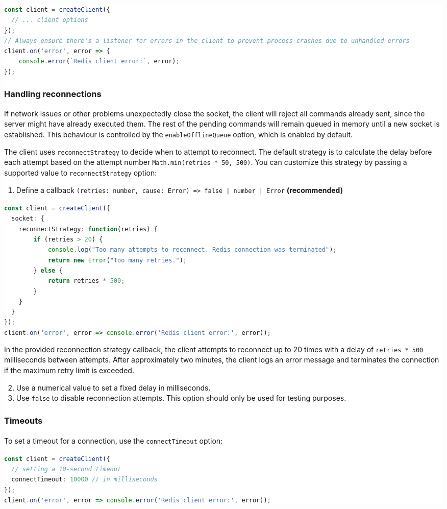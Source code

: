 ```typescript
const client = createClient({
  // ... client options
});
// Always ensure there's a listener for errors in the client to prevent process crashes due to unhandled errors
client.on('error', error => {
    console.error(`Redis client error:`, error);
});
```

### Handling reconnections

If network issues or other problems unexpectedly close the socket, the client will reject all commands already sent, since the server might have already executed them.
The rest of the pending commands will remain queued in memory until a new socket is established.
This behaviour is controlled by the `enableOfflineQueue` option, which is enabled by default.

The client uses `reconnectStrategy` to decide when to attempt to reconnect. 
The default strategy is to calculate the delay before each attempt based on the attempt number `Math.min(retries * 50, 500)`. You can customize this strategy by passing a supported value to `reconnectStrategy` option:


1. Define a callback `(retries: number, cause: Error) => false | number | Error` **(recommended)**
```typescript
const client = createClient({
  socket: {
    reconnectStrategy: function(retries) {
        if (retries > 20) {
            console.log("Too many attempts to reconnect. Redis connection was terminated");
            return new Error("Too many retries.");
        } else {
            return retries * 500;
        }
    }
  }
});
client.on('error', error => console.error('Redis client error:', error));
```
In the provided reconnection strategy callback, the client attempts to reconnect up to 20 times with a delay of `retries * 500` milliseconds between attempts. 
After approximately two minutes, the client logs an error message and terminates the connection if the maximum retry limit is exceeded.


2. Use a numerical value to set a fixed delay in milliseconds.
3. Use `false` to disable reconnection attempts. This option should only be used for testing purposes.

### Timeouts

To set a timeout for a connection, use the `connectTimeout` option:
```typescript
const client = createClient({
  // setting a 10-second timeout  
  connectTimeout: 10000 // in milliseconds
});
client.on('error', error => console.error('Redis client error:', error));
```
